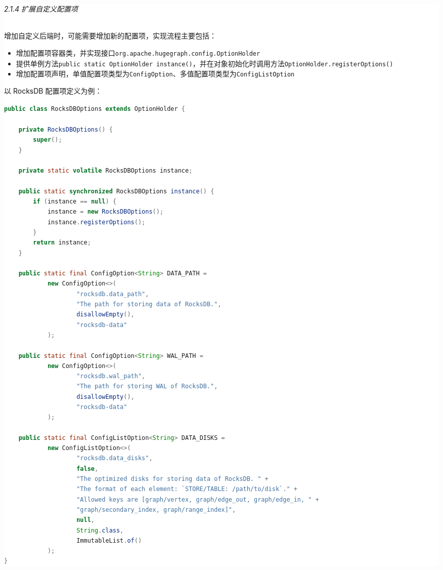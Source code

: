 ###### 2.1.4 扩展自定义配置项

增加自定义后端时，可能需要增加新的配置项，实现流程主要包括：

- 增加配置项容器类，并实现接口`org.apache.hugegraph.config.OptionHolder`
- 提供单例方法`public static OptionHolder instance()`，并在对象初始化时调用方法`OptionHolder.registerOptions()`
- 增加配置项声明，单值配置项类型为`ConfigOption`、多值配置项类型为`ConfigListOption`
 
以 RocksDB 配置项定义为例：

```java
public class RocksDBOptions extends OptionHolder {

    private RocksDBOptions() {
        super();
    }

    private static volatile RocksDBOptions instance;

    public static synchronized RocksDBOptions instance() {
        if (instance == null) {
            instance = new RocksDBOptions();
            instance.registerOptions();
        }
        return instance;
    }

    public static final ConfigOption<String> DATA_PATH =
            new ConfigOption<>(
                    "rocksdb.data_path",
                    "The path for storing data of RocksDB.",
                    disallowEmpty(),
                    "rocksdb-data"
            );

    public static final ConfigOption<String> WAL_PATH =
            new ConfigOption<>(
                    "rocksdb.wal_path",
                    "The path for storing WAL of RocksDB.",
                    disallowEmpty(),
                    "rocksdb-data"
            );

    public static final ConfigListOption<String> DATA_DISKS =
            new ConfigListOption<>(
                    "rocksdb.data_disks",
                    false,
                    "The optimized disks for storing data of RocksDB. " +
                    "The format of each element: `STORE/TABLE: /path/to/disk`." +
                    "Allowed keys are [graph/vertex, graph/edge_out, graph/edge_in, " +
                    "graph/secondary_index, graph/range_index]",
                    null,
                    String.class,
                    ImmutableList.of()
            );
}
```
